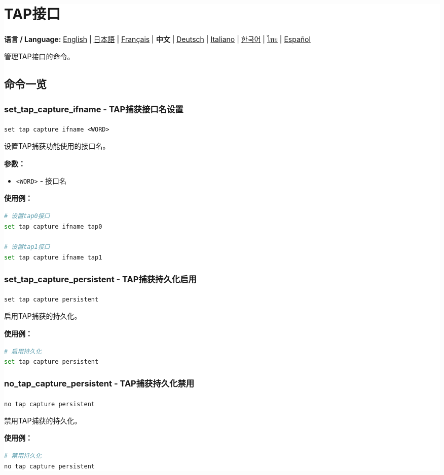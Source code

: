 # TAP接口

**语言 / Language:** [English](../en/tap-interface.md) | [日本語](../ja/tap-interface.md) | [Français](../fr/tap-interface.md) | **中文** | [Deutsch](../de/tap-interface.md) | [Italiano](../it/tap-interface.md) | [한국어](../ko/tap-interface.md) | [ไทย](../th/tap-interface.md) | [Español](../es/tap-interface.md)

管理TAP接口的命令。

## 命令一览

### set_tap_capture_ifname - TAP捕获接口名设置
```
set tap capture ifname <WORD>
```

设置TAP捕获功能使用的接口名。

**参数：**
- `<WORD>` - 接口名

**使用例：**
```bash
# 设置tap0接口
set tap capture ifname tap0

# 设置tap1接口
set tap capture ifname tap1
```

### set_tap_capture_persistent - TAP捕获持久化启用
```
set tap capture persistent
```

启用TAP捕获的持久化。

**使用例：**
```bash
# 启用持久化
set tap capture persistent
```

### no_tap_capture_persistent - TAP捕获持久化禁用
```
no tap capture persistent
```

禁用TAP捕获的持久化。

**使用例：**
```bash
# 禁用持久化
no tap capture persistent
```
